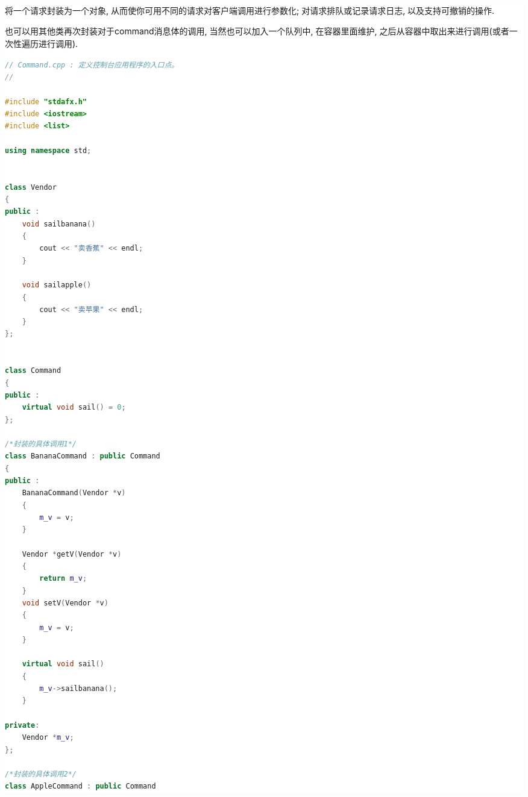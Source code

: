 将一个请求封装为一个对象, 从而使你可用不同的请求对客户端调用进行参数化; 对请求排队或记录请求日志, 以及支持可撤销的操作.

也可以用其他类再次封装对于command消息体的调用, 当然也可以加入一个队列中, 在容器里面维护, 之后从容器中取出来进行调用(或者一次性遍历进行调用).

```c++
// Command.cpp : 定义控制台应用程序的入口点。
//

#include "stdafx.h"
#include <iostream>
#include <list>

using namespace std;


class Vendor
{
public :
	void sailbanana()
	{
		cout << "卖香蕉" << endl;
	} 
	
	void sailapple()
	{
		cout << "卖苹果" << endl;
	}
};


class Command
{
public :
	virtual void sail() = 0;
};

/*封装的具体调用1*/
class BananaCommand : public Command
{
public :
	BananaCommand(Vendor *v)
	{
		m_v = v;
	} 
	
	Vendor *getV(Vendor *v)
	{
		return m_v;
	}
	void setV(Vendor *v)
	{
		m_v = v;
	} 
	
	virtual void sail()
	{
		m_v->sailbanana();
	}

private:
	Vendor *m_v;
};

/*封装的具体调用2*/
class AppleCommand : public Command
```